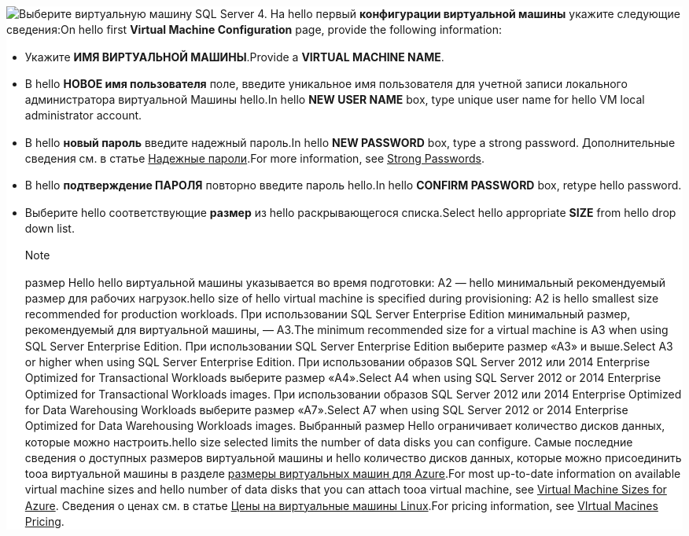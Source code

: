    ![Выберите виртуальную машину SQL Server][1]
4. <span data-ttu-id="11749-125">На hello первый **конфигурации виртуальной машины** укажите следующие сведения:</span><span class="sxs-lookup"><span data-stu-id="11749-125">On hello first **Virtual Machine Configuration** page, provide the following information:</span></span>
   
   * <span data-ttu-id="11749-126">Укажите **ИМЯ ВИРТУАЛЬНОЙ МАШИНЫ**.</span><span class="sxs-lookup"><span data-stu-id="11749-126">Provide a **VIRTUAL MACHINE NAME**.</span></span>
   * <span data-ttu-id="11749-127">В hello **НОВОЕ имя пользователя** поле, введите уникальное имя пользователя для учетной записи локального администратора виртуальной Машины hello.</span><span class="sxs-lookup"><span data-stu-id="11749-127">In hello **NEW USER NAME** box, type unique user name for hello VM local administrator account.</span></span>
   * <span data-ttu-id="11749-128">В hello **новый пароль** введите надежный пароль.</span><span class="sxs-lookup"><span data-stu-id="11749-128">In hello **NEW PASSWORD** box, type a strong password.</span></span> <span data-ttu-id="11749-129">Дополнительные сведения см. в статье [Надежные пароли](http://msdn.microsoft.com/library/ms161962.aspx).</span><span class="sxs-lookup"><span data-stu-id="11749-129">For more information, see [Strong Passwords](http://msdn.microsoft.com/library/ms161962.aspx).</span></span>
   * <span data-ttu-id="11749-130">В hello **подтверждение ПАРОЛЯ** повторно введите пароль hello.</span><span class="sxs-lookup"><span data-stu-id="11749-130">In hello **CONFIRM PASSWORD** box, retype hello password.</span></span>
   * <span data-ttu-id="11749-131">Выберите hello соответствующие **размер** из hello раскрывающегося списка.</span><span class="sxs-lookup"><span data-stu-id="11749-131">Select hello appropriate **SIZE** from hello drop down list.</span></span>
     
     > [!NOTE]
     > <span data-ttu-id="11749-132">размер Hello hello виртуальной машины указывается во время подготовки: A2 — hello минимальный рекомендуемый размер для рабочих нагрузок.</span><span class="sxs-lookup"><span data-stu-id="11749-132">hello size of hello virtual machine is specified during provisioning: A2 is hello smallest size recommended for production workloads.</span></span> <span data-ttu-id="11749-133">При использовании SQL Server Enterprise Edition минимальный размер, рекомендуемый для виртуальной машины, — А3.</span><span class="sxs-lookup"><span data-stu-id="11749-133">The minimum recommended size for a virtual machine is A3 when using SQL Server Enterprise Edition.</span></span> <span data-ttu-id="11749-134">При использовании SQL Server Enterprise Edition выберите размер «А3» и выше.</span><span class="sxs-lookup"><span data-stu-id="11749-134">Select A3 or higher when using SQL Server Enterprise Edition.</span></span> <span data-ttu-id="11749-135">При использовании образов SQL Server 2012 или 2014 Enterprise Optimized for Transactional Workloads выберите размер «A4».</span><span class="sxs-lookup"><span data-stu-id="11749-135">Select A4 when using SQL Server 2012 or 2014 Enterprise Optimized for Transactional Workloads images.</span></span>
     > <span data-ttu-id="11749-136">При использовании образов SQL Server 2012 или 2014 Enterprise Optimized for Data Warehousing Workloads выберите размер «А7».</span><span class="sxs-lookup"><span data-stu-id="11749-136">Select A7 when using SQL Server 2012 or 2014 Enterprise Optimized for Data Warehousing Workloads images.</span></span> <span data-ttu-id="11749-137">Выбранный размер Hello ограничивает количество дисков данных, которые можно настроить.</span><span class="sxs-lookup"><span data-stu-id="11749-137">hello size selected limits the number of data disks you can configure.</span></span> <span data-ttu-id="11749-138">Самые последние сведения о доступных размеров виртуальной машины и hello количество дисков данных, которые можно присоединить tooa виртуальной машины в разделе [размеры виртуальных машин для Azure](http://msdn.microsoft.com/library/azure/dn197896.aspx).</span><span class="sxs-lookup"><span data-stu-id="11749-138">For most up-to-date information on available virtual machine sizes and hello number of data disks that you can attach tooa virtual machine, see [Virtual Machine Sizes for Azure](http://msdn.microsoft.com/library/azure/dn197896.aspx).</span></span> <span data-ttu-id="11749-139">Сведения о ценах см. в статье [Цены на виртуальные машины Linux](https://azure.microsoft.com/pricing/details/virtual-machines/).</span><span class="sxs-lookup"><span data-stu-id="11749-139">For pricing information, see [VIrtual Macines Pricing](https://azure.microsoft.com/pricing/details/virtual-machines/).</span></span>
     > 
     > 
   

[1]: ./media/machine-learning-data-science-setup-sql-server-virtual-machine/selectsqlvmimg.png
[2]: ./media/machine-learning-data-science-setup-sql-server-virtual-machine/4vm-config.png
[3]: ./media/machine-learning-data-science-setup-sql-server-virtual-machine/sqlvmports.png
[4]: ./media/machine-learning-data-science-setup-sql-server-virtual-machine/vmpostopts.png
[6]: ./media/machine-learning-data-science-setup-sql-server-virtual-machine/19connect-to-server.png
[7]: ./media/machine-learning-data-science-setup-sql-server-virtual-machine/20server-properties.png
[8]: ./media/machine-learning-data-science-setup-sql-server-virtual-machine/21mixed-mode.png
[9]: ./media/machine-learning-data-science-setup-sql-server-virtual-machine/22restart2.png
[10]: ./media/machine-learning-data-science-setup-sql-server-virtual-machine/23new-login.png
[11]: ./media/machine-learning-data-science-setup-sql-server-virtual-machine/24test-login.png
[12]: ./media/machine-learning-data-science-setup-sql-server-virtual-machine/25sysadmin.png
[13]: ./media/machine-learning-data-science-setup-sql-server-virtual-machine/amlreader.png
[15]: ./media/machine-learning-data-science-setup-sql-server-virtual-machine/vmshutdown.png